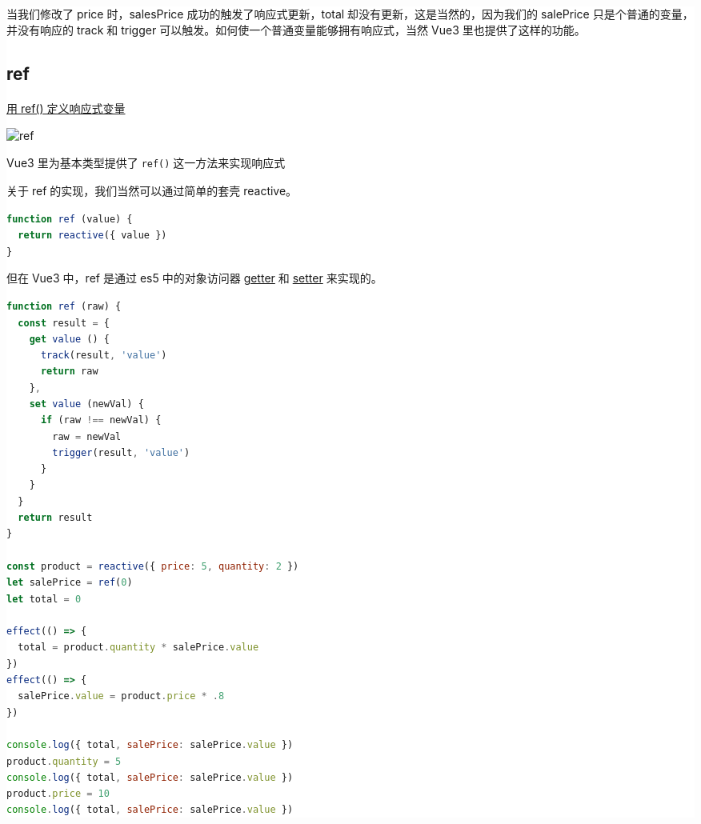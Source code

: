 
当我们修改了 price 时，salesPrice 成功的触发了响应式更新，total 却没有更新，这是当然的，因为我们的 salePrice 只是个普通的变量，并没有响应的 track 和 trigger 可以触发。如何使一个普通变量能够拥有响应式，当然 Vue3 里也提供了这样的功能。

## ref

[用 ref() 定义响应式变量](https://cn.vuejs.org/guide/essentials/reactivity-fundamentals.html#reactive-variables-with-ref)

![ref](https://s1.huangchengtuo.com/img/221018ref.jpeg)

Vue3 里为基本类型提供了 `ref()` 这一方法来实现响应式

关于 ref 的实现，我们当然可以通过简单的套壳 reactive。

```js
function ref (value) {
  return reactive({ value })
}
```

但在 Vue3 中，ref 是通过 es5 中的对象访问器 [getter](https://developer.mozilla.org/zh-CN/docs/Web/JavaScript/Reference/Functions/get)
和 [setter](https://developer.mozilla.org/zh-CN/docs/Web/JavaScript/Reference/Functions/set) 来实现的。

```js
function ref (raw) {
  const result = {
    get value () {
      track(result, 'value')
      return raw
    },
    set value (newVal) {
      if (raw !== newVal) {
        raw = newVal
        trigger(result, 'value')
      }
    }
  }
  return result
}

const product = reactive({ price: 5, quantity: 2 })
let salePrice = ref(0)
let total = 0

effect(() => {
  total = product.quantity * salePrice.value
})
effect(() => {
  salePrice.value = product.price * .8
})

console.log({ total, salePrice: salePrice.value })
product.quantity = 5
console.log({ total, salePrice: salePrice.value })
product.price = 10
console.log({ total, salePrice: salePrice.value })
```
